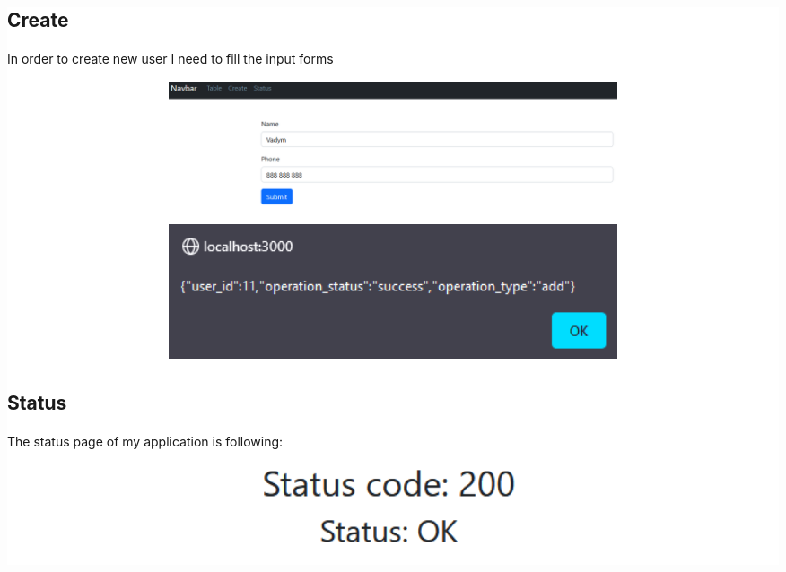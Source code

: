 ## Create
In order to create new user I need to fill the input forms

<p align="center">
  <img src="screenshots/front_add.png" style="width:500px"/>
</p>

<p align="center">
  <img src="screenshots/front_add_success.png" style="width:500px"/>
</p>

## Status
The status page of my application is following:

<p align="center">
  <img src="screenshots/front_status.png" style="width:300px"/>
</p>


